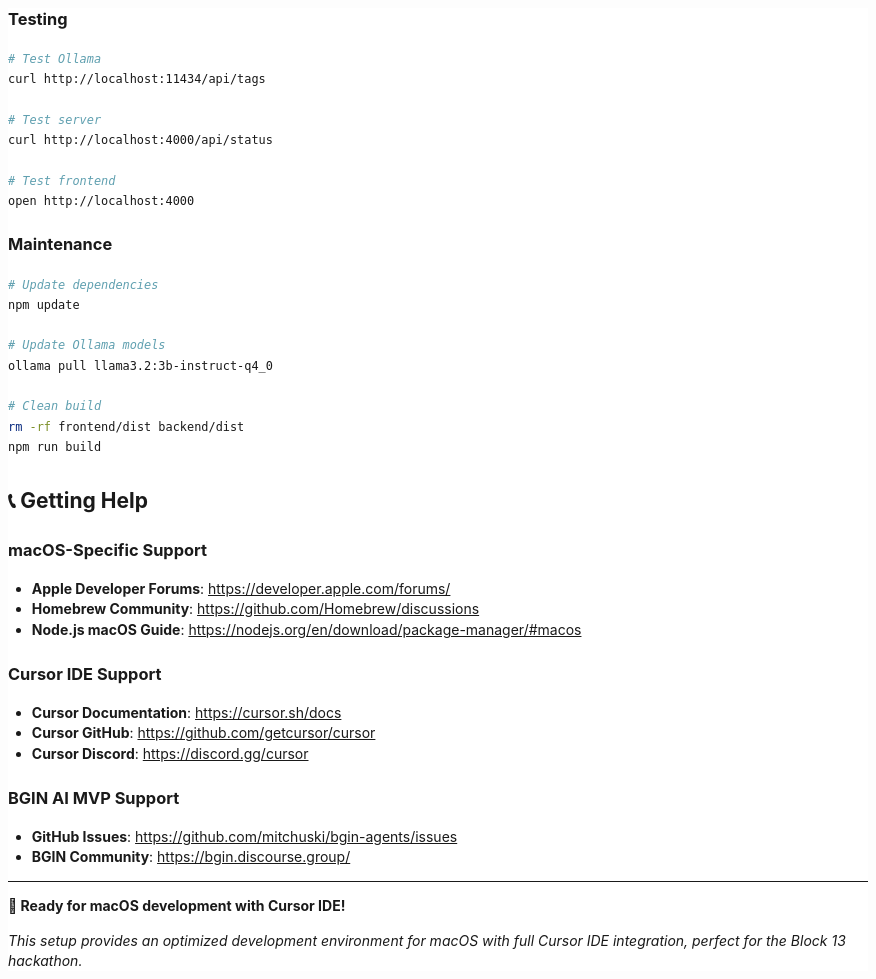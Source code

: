 ### **Testing**
```bash
# Test Ollama
curl http://localhost:11434/api/tags

# Test server
curl http://localhost:4000/api/status

# Test frontend
open http://localhost:4000
```

### **Maintenance**
```bash
# Update dependencies
npm update

# Update Ollama models
ollama pull llama3.2:3b-instruct-q4_0

# Clean build
rm -rf frontend/dist backend/dist
npm run build
```

## 📞 **Getting Help**

### **macOS-Specific Support**
- **Apple Developer Forums**: https://developer.apple.com/forums/
- **Homebrew Community**: https://github.com/Homebrew/discussions
- **Node.js macOS Guide**: https://nodejs.org/en/download/package-manager/#macos

### **Cursor IDE Support**
- **Cursor Documentation**: https://cursor.sh/docs
- **Cursor GitHub**: https://github.com/getcursor/cursor
- **Cursor Discord**: https://discord.gg/cursor

### **BGIN AI MVP Support**
- **GitHub Issues**: https://github.com/mitchuski/bgin-agents/issues
- **BGIN Community**: https://bgin.discourse.group/

---

**🍎 Ready for macOS development with Cursor IDE!**

*This setup provides an optimized development environment for macOS with full Cursor IDE integration, perfect for the Block 13 hackathon.*
